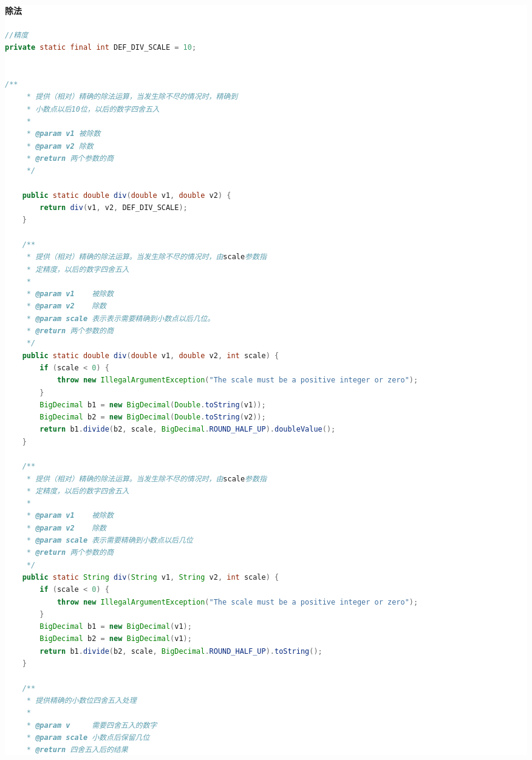 



#### 除法

```java
//精度
private static final int DEF_DIV_SCALE = 10;


/**
     * 提供（相对）精确的除法运算，当发生除不尽的情况时，精确到
     * 小数点以后10位，以后的数字四舍五入
     *
     * @param v1 被除数
     * @param v2 除数
     * @return 两个参数的商
     */

    public static double div(double v1, double v2) {
        return div(v1, v2, DEF_DIV_SCALE);
    }

    /**
     * 提供（相对）精确的除法运算。当发生除不尽的情况时，由scale参数指
     * 定精度，以后的数字四舍五入
     *
     * @param v1    被除数
     * @param v2    除数
     * @param scale 表示表示需要精确到小数点以后几位。
     * @return 两个参数的商
     */
    public static double div(double v1, double v2, int scale) {
        if (scale < 0) {
            throw new IllegalArgumentException("The scale must be a positive integer or zero");
        }
        BigDecimal b1 = new BigDecimal(Double.toString(v1));
        BigDecimal b2 = new BigDecimal(Double.toString(v2));
        return b1.divide(b2, scale, BigDecimal.ROUND_HALF_UP).doubleValue();
    }

    /**
     * 提供（相对）精确的除法运算。当发生除不尽的情况时，由scale参数指
     * 定精度，以后的数字四舍五入
     *
     * @param v1    被除数
     * @param v2    除数
     * @param scale 表示需要精确到小数点以后几位
     * @return 两个参数的商
     */
    public static String div(String v1, String v2, int scale) {
        if (scale < 0) {
            throw new IllegalArgumentException("The scale must be a positive integer or zero");
        }
        BigDecimal b1 = new BigDecimal(v1);
        BigDecimal b2 = new BigDecimal(v1);
        return b1.divide(b2, scale, BigDecimal.ROUND_HALF_UP).toString();
    }

    /**
     * 提供精确的小数位四舍五入处理
     *
     * @param v     需要四舍五入的数字
     * @param scale 小数点后保留几位
     * @return 四舍五入后的结果
```